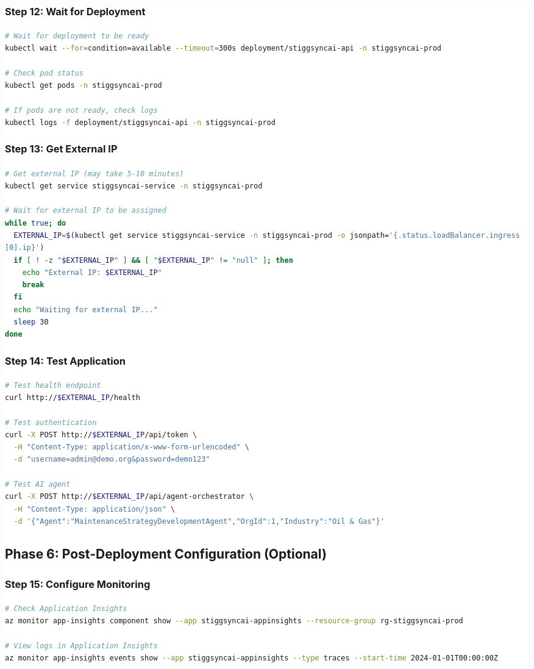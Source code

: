### Step 12: Wait for Deployment
```bash
# Wait for deployment to be ready
kubectl wait --for=condition=available --timeout=300s deployment/stiggsyncai-api -n stiggsyncai-prod

# Check pod status
kubectl get pods -n stiggsyncai-prod

# If pods are not ready, check logs
kubectl logs -f deployment/stiggsyncai-api -n stiggsyncai-prod
```

### Step 13: Get External IP
```bash
# Get external IP (may take 5-10 minutes)
kubectl get service stiggsyncai-service -n stiggsyncai-prod

# Wait for external IP to be assigned
while true; do
  EXTERNAL_IP=$(kubectl get service stiggsyncai-service -n stiggsyncai-prod -o jsonpath='{.status.loadBalancer.ingress[0].ip}')
  if [ ! -z "$EXTERNAL_IP" ] && [ "$EXTERNAL_IP" != "null" ]; then
    echo "External IP: $EXTERNAL_IP"
    break
  fi
  echo "Waiting for external IP..."
  sleep 30
done
```

### Step 14: Test Application
```bash
# Test health endpoint
curl http://$EXTERNAL_IP/health

# Test authentication
curl -X POST http://$EXTERNAL_IP/api/token \
  -H "Content-Type: application/x-www-form-urlencoded" \
  -d "username=admin@demo.org&password=demo123"

# Test AI agent
curl -X POST http://$EXTERNAL_IP/api/agent-orchestrator \
  -H "Content-Type: application/json" \
  -d '{"Agent":"MaintenanceStrategyDevelopmentAgent","OrgId":1,"Industry":"Oil & Gas"}'
```

## Phase 6: Post-Deployment Configuration (Optional)

### Step 15: Configure Monitoring
```bash
# Check Application Insights
az monitor app-insights component show --app stiggsyncai-appinsights --resource-group rg-stiggsyncai-prod

# View logs in Application Insights
az monitor app-insights events show --app stiggsyncai-appinsights --type traces --start-time 2024-01-01T00:00:00Z
```
